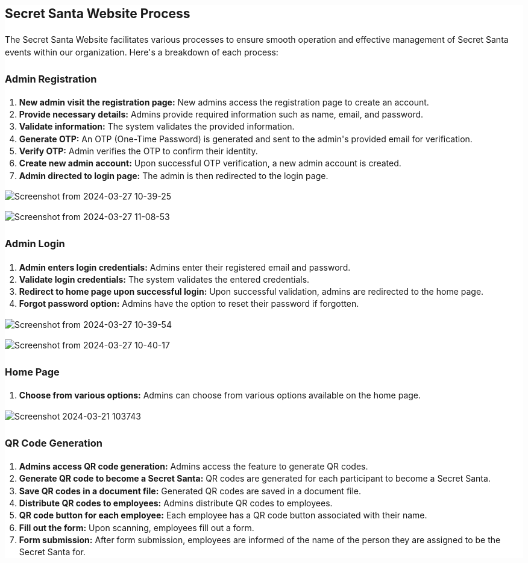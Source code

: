 
## Secret Santa Website Process

The Secret Santa Website facilitates various processes to ensure smooth operation and effective management of Secret Santa events within our organization. Here's a breakdown of each process:

### Admin Registration

1. **New admin visit the registration page:** New admins access the registration page to create an account.
2. **Provide necessary details:** Admins provide required information such as name, email, and password.
3. **Validate information:** The system validates the provided information.
4. **Generate OTP:** An OTP (One-Time Password) is generated and sent to the admin's provided email for verification.
5. **Verify OTP:** Admin verifies the OTP to confirm their identity.
6. **Create new admin account:** Upon successful OTP verification, a new admin account is created.
7. **Admin directed to login page:** The admin is then redirected to the login page.


![Screenshot from 2024-03-27 10-39-25](https://github.com/Aditi22222/SecretSanta/assets/162342704/707bfd7b-7c96-4966-99ab-8dae137994ac)

![Screenshot from 2024-03-27 11-08-53](https://github.com/Aditi22222/SecretSanta/assets/162342704/51421921-c4b5-4ea9-b863-8c399f99f69e)


### Admin Login
1. **Admin enters login credentials:** Admins enter their registered email and password.
2. **Validate login credentials:** The system validates the entered credentials.
3. **Redirect to home page upon successful login:** Upon successful validation, admins are redirected to the home page.
4. **Forgot password option:** Admins have the option to reset their password if forgotten.

![Screenshot from 2024-03-27 10-39-54](https://github.com/Aditi22222/SecretSanta/assets/162342704/1e9998a7-cd9d-457c-94db-0a2cb063582a)

![Screenshot from 2024-03-27 10-40-17](https://github.com/Aditi22222/SecretSanta/assets/162342704/9e4db4a6-bed4-4173-8cf5-af6e95757289)


### Home Page
1. **Choose from various options:** Admins can choose from various options available on the home page.

 ![Screenshot 2024-03-21 103743](https://github.com/Aditi22222/SecretSanta/assets/162342704/586b6bd6-9a7e-45ef-8b7e-12ef8fd51660)




### QR Code Generation
1. **Admins access QR code generation:** Admins access the feature to generate QR codes.
2. **Generate QR code to become a Secret Santa:** QR codes are generated for each participant to become a Secret Santa.
3. **Save QR codes in a document file:** Generated QR codes are saved in a document file.
4. **Distribute QR codes to employees:** Admins distribute QR codes to employees.
5. **QR code button for each employee:** Each employee has a QR code button associated with their name.
6. **Fill out the form:** Upon scanning, employees fill out a form.
7. **Form submission:** After form submission, employees are informed of the name of the person they are assigned to be the Secret Santa for.
